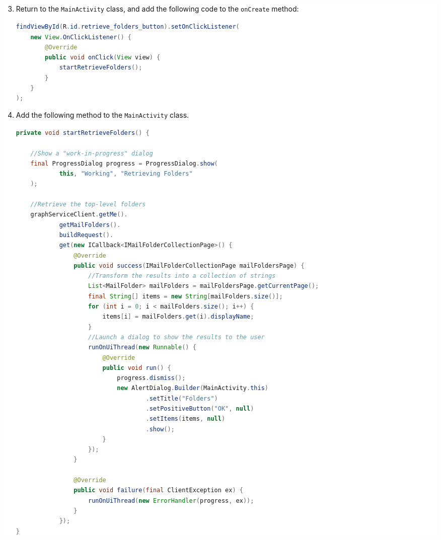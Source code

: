 03. Return to the `MainActivity` class, and add the following code to the `onCreate` method:

    ```java
    findViewById(R.id.retrieve_folders_button).setOnClickListener(
        new View.OnClickListener() {
            @Override
            public void onClick(View view) {
                startRetrieveFolders();
            }
        }
    );
    ```

04. Add the following method to the `MainActivity` class. 

    ```java
    private void startRetrieveFolders() {

        //Show a "work-in-progress" dialog
        final ProgressDialog progress = ProgressDialog.show(
                this, "Working", "Retrieving Folders"
        );

        //Retrieve the top-level folders
        graphServiceClient.getMe().
                getMailFolders().
                buildRequest().
                get(new ICallback<IMailFolderCollectionPage>() {
                    @Override
                    public void success(IMailFolderCollectionPage mailFoldersPage) {
                        //Transform the results into a collection of strings
                        List<MailFolder> mailFolders = mailFoldersPage.getCurrentPage();
                        final String[] items = new String[mailFolders.size()];
                        for (int i = 0; i < mailFolders.size(); i++) {
                            items[i] = mailFolders.get(i).displayName;
                        }
                        //Launch a dialog to show the results to the user
                        runOnUiThread(new Runnable() {
                            @Override
                            public void run() {
                                progress.dismiss();
                                new AlertDialog.Builder(MainActivity.this)
                                        .setTitle("Folders")
                                        .setPositiveButton("OK", null)
                                        .setItems(items, null)
                                        .show();
                            }
                        });
                    }

                    @Override
                    public void failure(final ClientException ex) {
                        runOnUiThread(new ErrorHandler(progress, ex));
                    }
                });
    }
    ```


[docs-mail-contacts-calendar]: http://graph.microsoft.io/docs/overview/overview
[git-scm]: http://git-scm.com
[android-studio]: http://developer.android.com/sdk/installing/studio.html
[sdk-manager]: http://developer.android.com/tools/help/sdk-manager.html
[crud-ops]: http://en.wikipedia.org/wiki/Create,_read,_update_and_delete